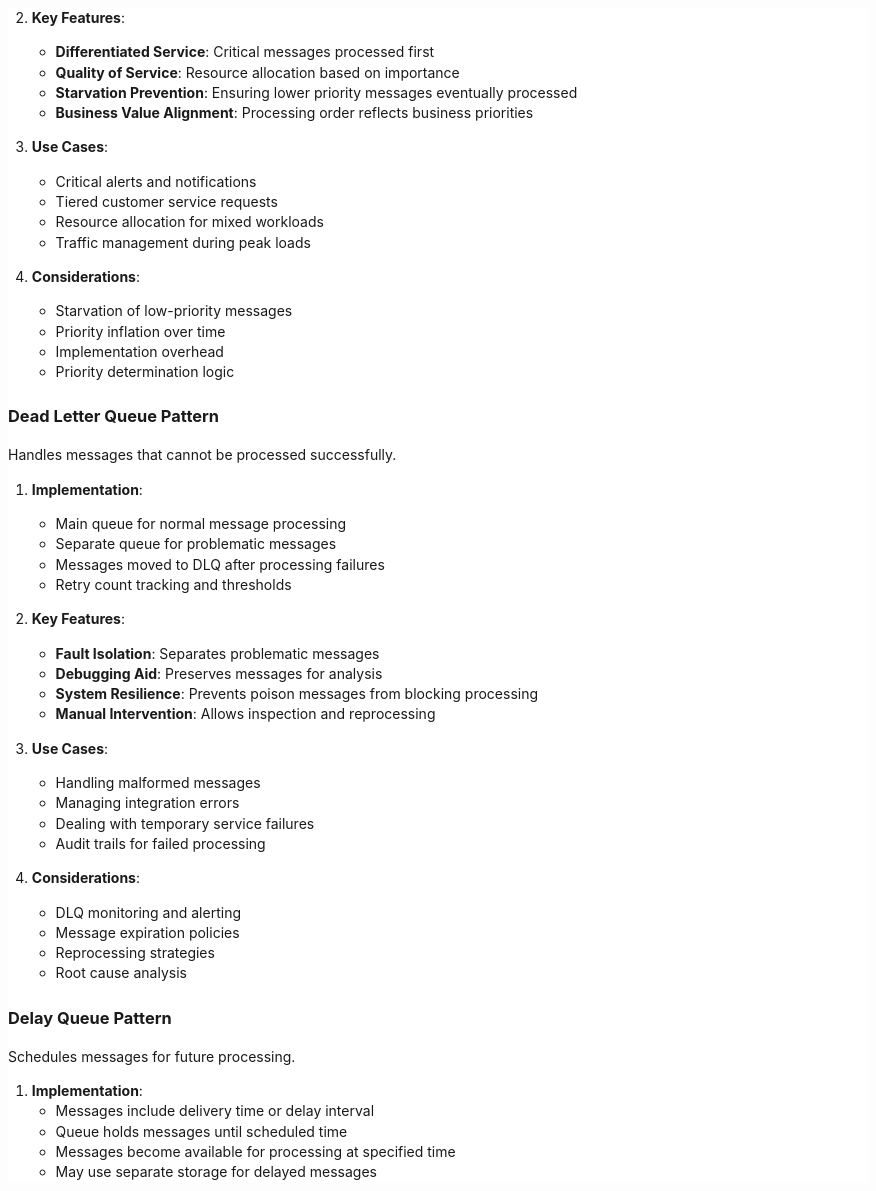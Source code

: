 2. **Key Features**:
   - **Differentiated Service**: Critical messages processed first
   - **Quality of Service**: Resource allocation based on importance
   - **Starvation Prevention**: Ensuring lower priority messages eventually processed
   - **Business Value Alignment**: Processing order reflects business priorities

3. **Use Cases**:
   - Critical alerts and notifications
   - Tiered customer service requests
   - Resource allocation for mixed workloads
   - Traffic management during peak loads

4. **Considerations**:
   - Starvation of low-priority messages
   - Priority inflation over time
   - Implementation overhead
   - Priority determination logic

### Dead Letter Queue Pattern

Handles messages that cannot be processed successfully.

1. **Implementation**:
   - Main queue for normal message processing
   - Separate queue for problematic messages
   - Messages moved to DLQ after processing failures
   - Retry count tracking and thresholds

2. **Key Features**:
   - **Fault Isolation**: Separates problematic messages
   - **Debugging Aid**: Preserves messages for analysis
   - **System Resilience**: Prevents poison messages from blocking processing
   - **Manual Intervention**: Allows inspection and reprocessing

3. **Use Cases**:
   - Handling malformed messages
   - Managing integration errors
   - Dealing with temporary service failures
   - Audit trails for failed processing

4. **Considerations**:
   - DLQ monitoring and alerting
   - Message expiration policies
   - Reprocessing strategies
   - Root cause analysis

### Delay Queue Pattern

Schedules messages for future processing.

1. **Implementation**:
   - Messages include delivery time or delay interval
   - Queue holds messages until scheduled time
   - Messages become available for processing at specified time
   - May use separate storage for delayed messages
